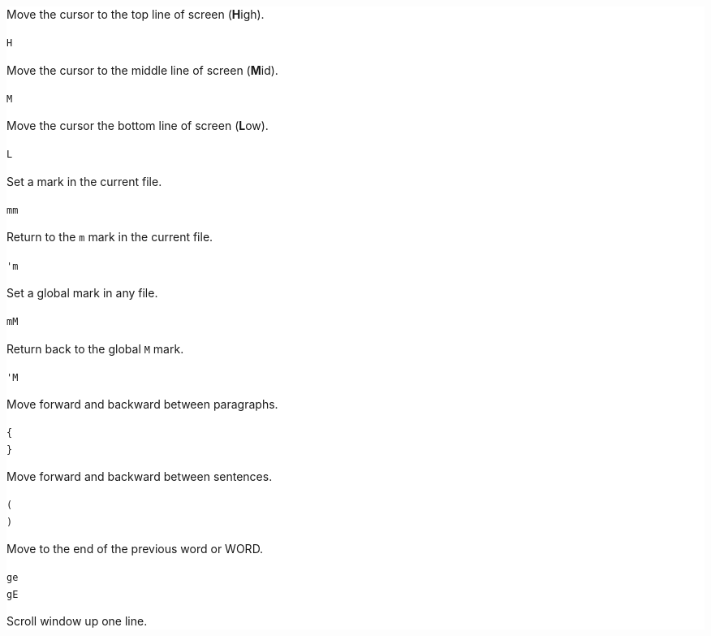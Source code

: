Move the cursor to the top line of screen (**H**igh).

```viml
H
```

Move the cursor to the middle line of screen (**M**id).

```viml
M
```

Move the cursor the bottom line of screen (**L**ow).

```viml
L
```

Set a mark in the current file.

```viml
mm
```

Return to the `m` mark in the current file.

```viml
'm
```

Set a global mark in any file.

```viml
mM
```

Return back to the global `M` mark.

```viml
'M
```

Move forward and backward between paragraphs.

```viml
{
}
```

Move forward and backward between sentences.

```viml
(
)
```

Move to the end of the previous word or WORD.

```viml
ge
gE
```

Scroll window up one line.
